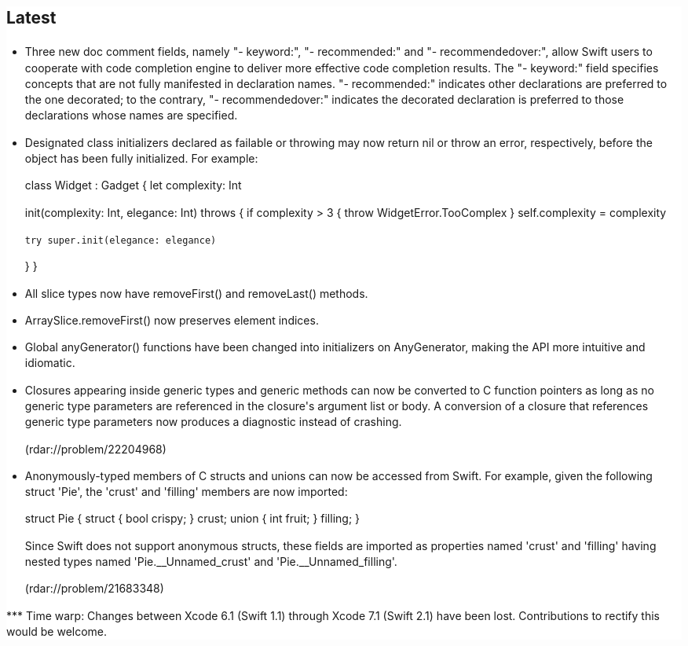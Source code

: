 Latest
------
* Three new doc comment fields, namely "- keyword:", "- recommended:"
  and "- recommendedover:", allow Swift users to cooperate with code
  completion engine to deliver more effective code completion results.
  The "- keyword:" field specifies concepts that are not fully manifested in
  declaration names. "- recommended:" indicates other declarations are preferred
  to the one decorated; to the contrary, "- recommendedover:" indicates
  the decorated declaration is preferred to those declarations whose names
  are specified.

* Designated class initializers declared as failable or throwing may now
  return nil or throw an error, respectively, before the object has been
  fully initialized. For example:

  class Widget : Gadget {
    let complexity: Int

    init(complexity: Int, elegance: Int) throws {
      if complexity > 3 { throw WidgetError.TooComplex }
      self.complexity = complexity

      try super.init(elegance: elegance)
    }
  }

* All slice types now have removeFirst() and removeLast() methods.

* ArraySlice.removeFirst() now preserves element indices.

* Global anyGenerator() functions have been changed into initializers on
  AnyGenerator, making the API more intuitive and idiomatic.

* Closures appearing inside generic types and generic methods can now be
  converted to C function pointers as long as no generic type parameters
  are referenced in the closure's argument list or body. A conversion of
  a closure that references generic type parameters now produces a
  diagnostic instead of crashing.

  (rdar://problem/22204968)

* Anonymously-typed members of C structs and unions can now be accessed
  from Swift. For example, given the following struct 'Pie', the 'crust'
  and 'filling' members are now imported:

  struct Pie {
    struct { bool crispy; } crust;
    union { int fruit; } filling;
  }

  Since Swift does not support anonymous structs, these fields are
  imported as properties named 'crust' and 'filling' having nested types
  named 'Pie.__Unnamed_crust' and 'Pie.__Unnamed_filling'.

  (rdar://problem/21683348)

*** Time warp: Changes between Xcode 6.1 (Swift 1.1) through Xcode 7.1
(Swift 2.1) have been lost.  Contributions to rectify this would be
welcome.
